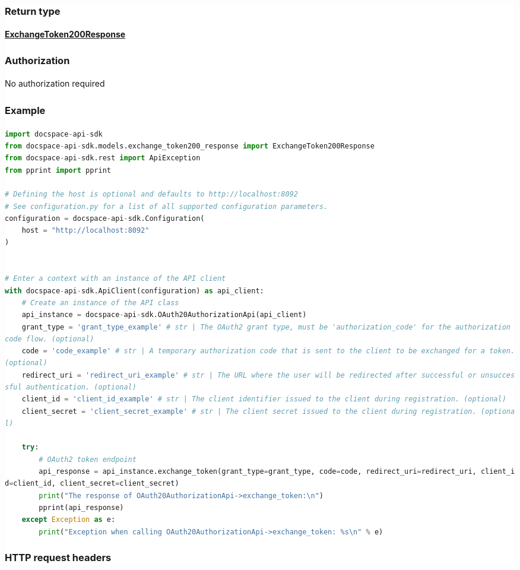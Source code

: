 ### Return type

[**ExchangeToken200Response**](ExchangeToken200Response.md)

### Authorization

No authorization required

### Example


```python
import docspace-api-sdk
from docspace-api-sdk.models.exchange_token200_response import ExchangeToken200Response
from docspace-api-sdk.rest import ApiException
from pprint import pprint

# Defining the host is optional and defaults to http://localhost:8092
# See configuration.py for a list of all supported configuration parameters.
configuration = docspace-api-sdk.Configuration(
    host = "http://localhost:8092"
)


# Enter a context with an instance of the API client
with docspace-api-sdk.ApiClient(configuration) as api_client:
    # Create an instance of the API class
    api_instance = docspace-api-sdk.OAuth20AuthorizationApi(api_client)
    grant_type = 'grant_type_example' # str | The OAuth2 grant type, must be 'authorization_code' for the authorization code flow. (optional)
    code = 'code_example' # str | A temporary authorization code that is sent to the client to be exchanged for a token. (optional)
    redirect_uri = 'redirect_uri_example' # str | The URL where the user will be redirected after successful or unsuccessful authentication. (optional)
    client_id = 'client_id_example' # str | The client identifier issued to the client during registration. (optional)
    client_secret = 'client_secret_example' # str | The client secret issued to the client during registration. (optional)

    try:
        # OAuth2 token endpoint
        api_response = api_instance.exchange_token(grant_type=grant_type, code=code, redirect_uri=redirect_uri, client_id=client_id, client_secret=client_secret)
        print("The response of OAuth20AuthorizationApi->exchange_token:\n")
        pprint(api_response)
    except Exception as e:
        print("Exception when calling OAuth20AuthorizationApi->exchange_token: %s\n" % e)
```



### HTTP request headers
